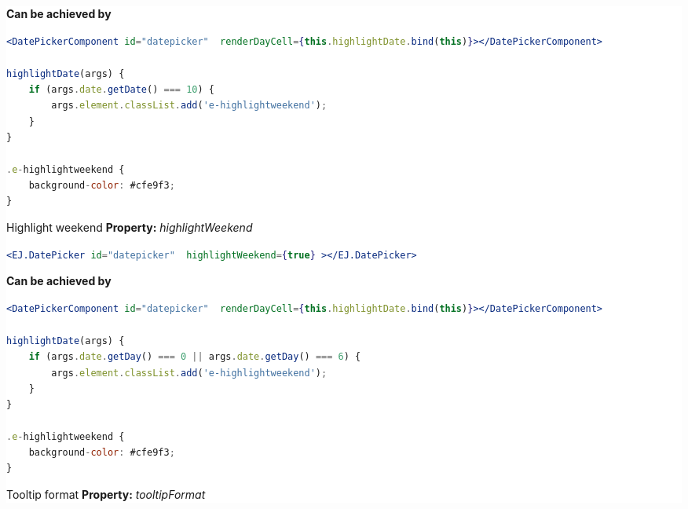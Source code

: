 </td>
<td>
<b>Can be achieved by</b>

```jsx
<DatePickerComponent id="datepicker"  renderDayCell={this.highlightDate.bind(this)}></DatePickerComponent>

highlightDate(args) {
    if (args.date.getDate() === 10) {
        args.element.classList.add('e-highlightweekend');
    }
}

.e-highlightweekend {
    background-color: #cfe9f3;
}
```

</td>
</tr>
<tr>
<td>
Highlight weekend
</td>
<td>
<b>Property:</b> <i>highlightWeekend</i>

```jsx
<EJ.DatePicker id="datepicker"  highlightWeekend={true} ></EJ.DatePicker>
```

</td>
<td>
<b>Can be achieved by</b>

```jsx
<DatePickerComponent id="datepicker"  renderDayCell={this.highlightDate.bind(this)}></DatePickerComponent>

highlightDate(args) {
    if (args.date.getDay() === 0 || args.date.getDay() === 6) {
        args.element.classList.add('e-highlightweekend');
    }
}

.e-highlightweekend {
    background-color: #cfe9f3;
}
```

</td>
</tr>
<tr>
<td>
Tooltip format
</td>
<td>
<b>Property:</b> <i>tooltipFormat</i>
